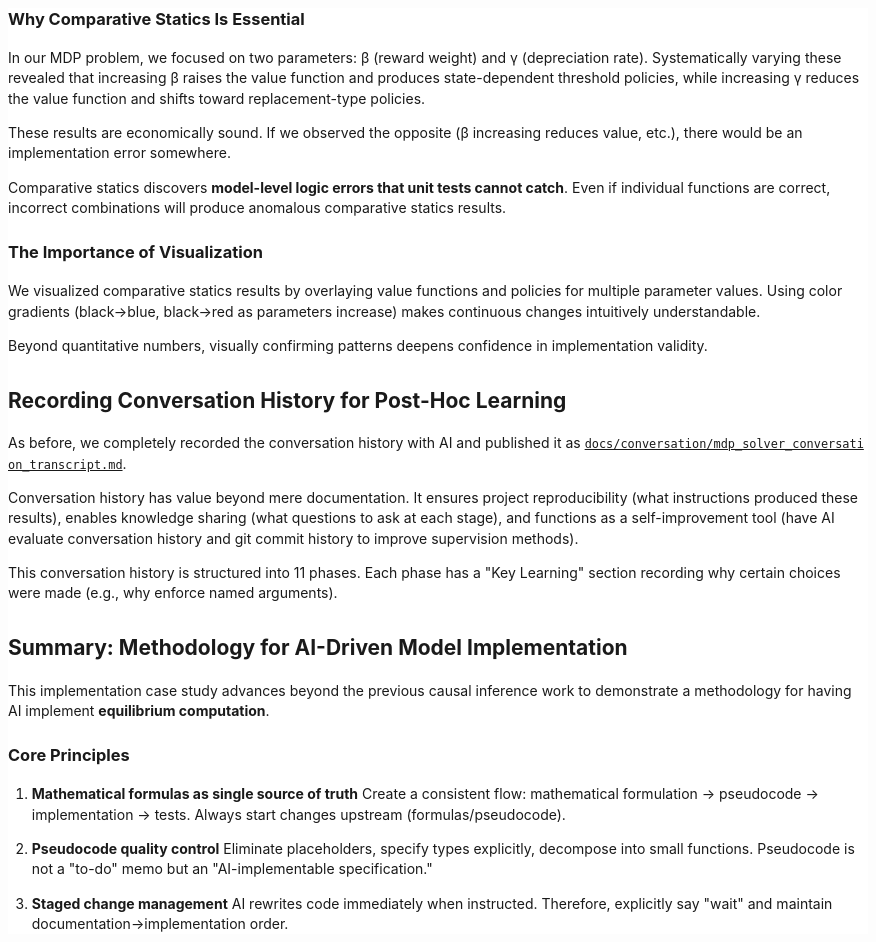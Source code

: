 ### Why Comparative Statics Is Essential

In our MDP problem, we focused on two parameters: β (reward weight) and γ (depreciation rate). Systematically varying these revealed that increasing β raises the value function and produces state-dependent threshold policies, while increasing γ reduces the value function and shifts toward replacement-type policies.

These results are economically sound. If we observed the opposite (β increasing reduces value, etc.), there would be an implementation error somewhere.

Comparative statics discovers **model-level logic errors that unit tests cannot catch**. Even if individual functions are correct, incorrect combinations will produce anomalous comparative statics results.

### The Importance of Visualization

We visualized comparative statics results by overlaying value functions and policies for multiple parameter values. Using color gradients (black→blue, black→red as parameters increase) makes continuous changes intuitively understandable.

Beyond quantitative numbers, visually confirming patterns deepens confidence in implementation validity.

## Recording Conversation History for Post-Hoc Learning

As before, we completely recorded the conversation history with AI and published it as [`docs/conversation/mdp_solver_conversation_transcript.md`](../../conversation/mdp_solver_conversation_transcript.md).

Conversation history has value beyond mere documentation. It ensures project reproducibility (what instructions produced these results), enables knowledge sharing (what questions to ask at each stage), and functions as a self-improvement tool (have AI evaluate conversation history and git commit history to improve supervision methods).

This conversation history is structured into 11 phases. Each phase has a "Key Learning" section recording why certain choices were made (e.g., why enforce named arguments).

## Summary: Methodology for AI-Driven Model Implementation

This implementation case study advances beyond the previous causal inference work to demonstrate a methodology for having AI implement **equilibrium computation**.

### Core Principles

1. **Mathematical formulas as single source of truth**
   Create a consistent flow: mathematical formulation → pseudocode → implementation → tests. Always start changes upstream (formulas/pseudocode).

2. **Pseudocode quality control**
   Eliminate placeholders, specify types explicitly, decompose into small functions. Pseudocode is not a "to-do" memo but an "AI-implementable specification."

3. **Staged change management**
   AI rewrites code immediately when instructed. Therefore, explicitly say "wait" and maintain documentation→implementation order.
